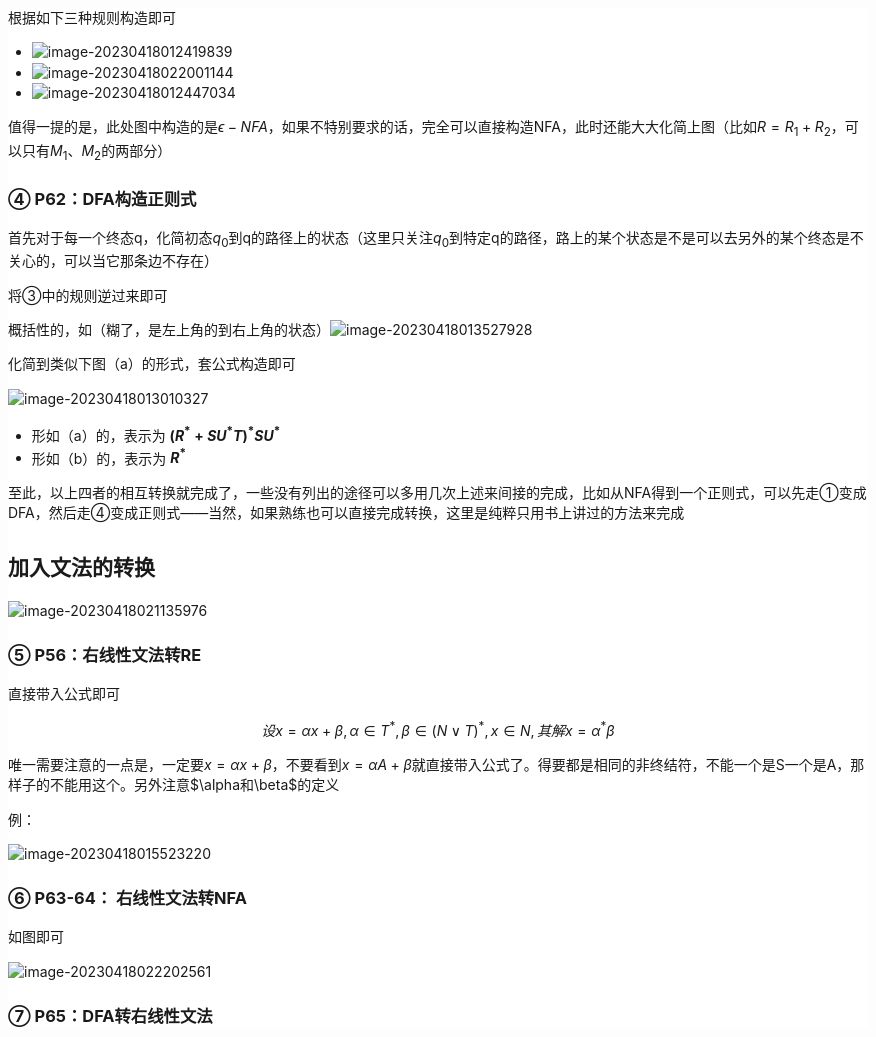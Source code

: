 根据如下三种规则构造即可

-  ![image-20230418012419839](./assets/image-20230418012419839.png)
- ![image-20230418022001144](./assets/image-20230418022001144.png)
-  ![image-20230418012447034](./assets/image-20230418012447034.png)

值得一提的是，此处图中构造的是$\epsilon-NFA$，如果不特别要求的话，完全可以直接构造NFA，此时还能大大化简上图（比如$R=R_1+R_2$，可以只有$M_1、M_2$的两部分）



### ④ P62：DFA构造正则式

首先对于每一个终态q，化简初态$q_0$到q的路径上的状态（这里只关注$q_0$到特定q的路径，路上的某个状态是不是可以去另外的某个终态是不关心的，可以当它那条边不存在）

将③中的规则逆过来即可

概括性的，如（糊了，是左上角的到右上角的状态）![image-20230418013527928](./assets/image-20230418013527928.png)

化简到类似下图（a）的形式，套公式构造即可

![image-20230418013010327](./assets/image-20230418013010327.png)

- 形如（a）的，表示为 **$(R^*+SU^*T)^*SU^*$** 
- 形如（b）的，表示为 **$R^*$** 

至此，以上四者的相互转换就完成了，一些没有列出的途径可以多用几次上述来间接的完成，比如从NFA得到一个正则式，可以先走①变成DFA，然后走④变成正则式——当然，如果熟练也可以直接完成转换，这里是纯粹只用书上讲过的方法来完成



## 加入文法的转换



![image-20230418021135976](./assets/image-20230418021135976.png)



### ⑤ P56：右线性文法转RE

直接带入公式即可

$$设x=\alpha x+\beta,\alpha \in T^*,\beta \in (N \vee T)^*,x \in N,其解x=\alpha^*\beta$$

唯一需要注意的一点是，一定要$x=\alpha x+\beta$，不要看到$x=\alpha A+\beta$就直接带入公式了。得要都是相同的非终结符，不能一个是S一个是A，那样子的不能用这个。另外注意$\alpha和\beta$的定义

例：

![image-20230418015523220](./assets/image-20230418015523220.png)

### ⑥ P63-64： 右线性文法转NFA

如图即可

![image-20230418022202561](./assets/image-20230418022202561.png)



### ⑦ P65：DFA转右线性文法
